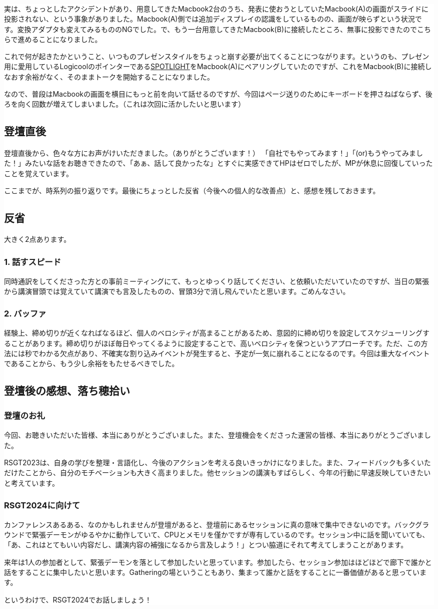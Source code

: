 実は、ちょっとしたアクシデントがあり、用意してきたMacbook2台のうち、発表に使おうとしていたMacbook(A)の画面がスライドに投影されない、という事象がありました。Macbook(A)側では追加ディスプレイの認識をしているものの、画面が映らずという状況です。変換アダプタも変えてみるもののNGでした。で、もう一台用意してきたMacbook(B)に接続したところ、無事に投影できたのでこちらで進めることになりました。

これで何が起きたかということ、いつものプレゼンスタイルをちょっと崩す必要が出てくることにつながります。というのも、プレゼン用に愛用しているLogicoolのポインターである[SPOTLIGHT](https://amzn.to/3XtqHyB)をMacbook(A)にペアリングしていたのですが、これをMacbook(B)に接続しなおす余裕がなく、そのままトークを開始することになりました。

なので、普段はMacbookの画面を横目にもっと前を向いて話せるのですが、今回はページ送りのためにキーボードを押さねばならず、後ろを向く回数が増えてしまいました。（これは次回に活かしたいと思います）

## 登壇直後

登壇直後から、色々な方にお声がけいただきました。（ありがとうございます！）
「自社でもやってみます！」「(or)もうやってみました！」みたいな話をお聴きできたので、「あぁ、話して良かったな」とすぐに実感できてHPはゼロでしたが、MPが休息に回復していったことを覚えています。

ここまでが、時系列の振り返りです。最後にちょっとした反省（今後への個人的な改善点）と、感想を残しておきます。

## 反省

大きく2点あります。

### 1. 話すスピード

同時通訳をしてくださった方との事前ミーティングにて、もっとゆっくり話してください、と依頼いただいていたのですが、当日の緊張から講演冒頭では覚えていて講演でも言及したものの、冒頭3分で消し飛んでいたと思います。ごめんなさい。

### 2. バッファ

経験上、締め切りが近くなればなるほど、個人のベロシティが高まることがあるため、意図的に締め切りを設定してスケジューリングすることがあります。締め切りがほぼ毎日やってくるように設定することで、高いベロシティを保つというアプローチです。ただ、この方法には秒でわかる欠点があり、不確実な割り込みイベントが発生すると、予定が一気に崩れることになるのです。今回は重大なイベントであることから、もう少し余裕をもたせるべきでした。

## 登壇後の感想、落ち穂拾い

### 登壇のお礼

今回、お聴きいただいた皆様、本当にありがとうございました。また、登壇機会をくださった運営の皆様、本当にありがとうございました。

RSGT2023は、自身の学びを整理・言語化し、今後のアクションを考える良いきっかけになりました。また、フィードバックも多くいただけたことから、自分のモチベーションも大きく高まりました。他セッションの講演もすばらしく、今年の行動に早速反映していきたいと考えています。

### RSGT2024に向けて

カンファレンスあるある、なのかもしれませんが登壇があると、登壇前にあるセッションに真の意味で集中できないのです。バックグラウンドで緊張デーモンがゆるやかに動作していて、CPUとメモリを僅かですが専有しているのです。セッション中に話を聞いていても、「あ、これはとてもいい内容だし、講演内容の補強になるから言及しよう！」とつい脇道にそれて考えてしまうことがあります。

来年は1人の参加者として、緊張デーモンを落として参加したいと思っています。参加したら、セッション参加はほどほどで廊下で誰かと話をすることに集中したいと思います。Gatheringの場ということもあり、集まって誰かと話をすることに一番価値があると思っています。

というわけで、RSGT2024でお話しましょう！
